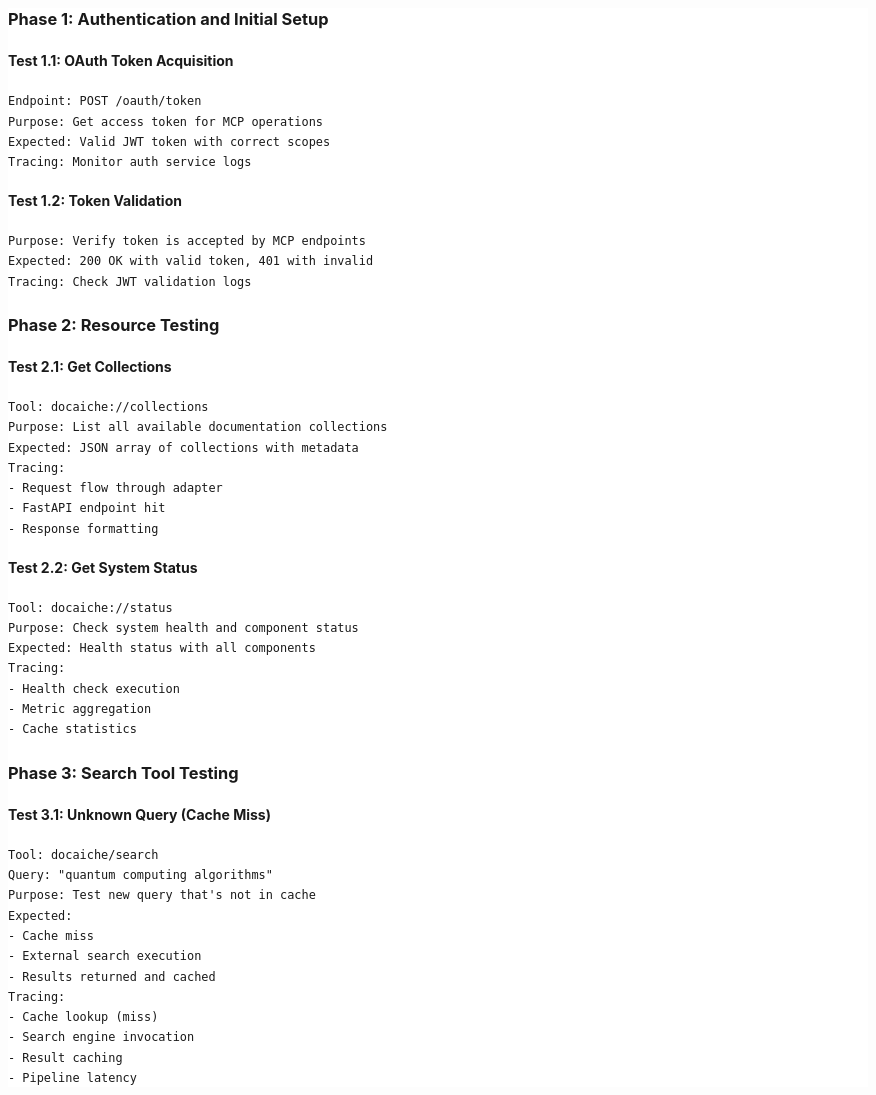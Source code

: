 ### Phase 1: Authentication and Initial Setup

#### Test 1.1: OAuth Token Acquisition
```
Endpoint: POST /oauth/token
Purpose: Get access token for MCP operations
Expected: Valid JWT token with correct scopes
Tracing: Monitor auth service logs
```

#### Test 1.2: Token Validation
```
Purpose: Verify token is accepted by MCP endpoints
Expected: 200 OK with valid token, 401 with invalid
Tracing: Check JWT validation logs
```

### Phase 2: Resource Testing

#### Test 2.1: Get Collections
```
Tool: docaiche://collections
Purpose: List all available documentation collections
Expected: JSON array of collections with metadata
Tracing:
- Request flow through adapter
- FastAPI endpoint hit
- Response formatting
```

#### Test 2.2: Get System Status
```
Tool: docaiche://status
Purpose: Check system health and component status
Expected: Health status with all components
Tracing:
- Health check execution
- Metric aggregation
- Cache statistics
```

### Phase 3: Search Tool Testing

#### Test 3.1: Unknown Query (Cache Miss)
```
Tool: docaiche/search
Query: "quantum computing algorithms"
Purpose: Test new query that's not in cache
Expected:
- Cache miss
- External search execution
- Results returned and cached
Tracing:
- Cache lookup (miss)
- Search engine invocation
- Result caching
- Pipeline latency
```
